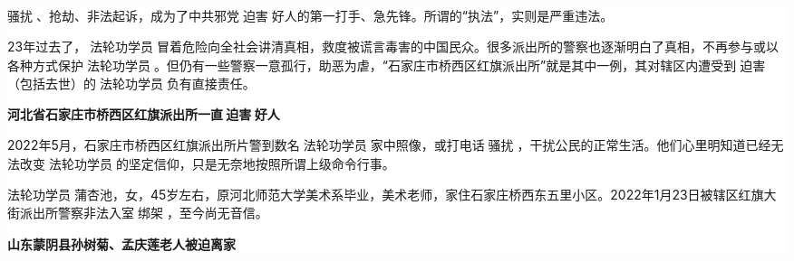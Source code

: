    骚扰
  </ok>
  、抢劫、非法起诉，成为了中共邪党
  <ok href="/term/6834">
   迫害
  </ok>
  好人的第一打手、急先锋。所谓的“执法”，实则是严重违法。
 </p>
 <p>
  23年过去了，
  <ok href="/term/1633">
   法轮功学员
  </ok>
  冒着危险向全社会讲清真相，救度被谎言毒害的中国民众。很多派出所的警察也逐渐明白了真相，不再参与或以各种方式保护
  <ok href="/term/1633">
   法轮功学员
  </ok>
  。但仍有一些警察一意孤行，助恶为虐，“石家庄市桥西区红旗派出所”就是其中一例，其对辖区内遭受到
  <ok href="/term/6834">
   迫害
  </ok>
  （包括去世）的
  <ok href="/term/1633">
   法轮功学员
  </ok>
  负有直接责任。
 </p>
 <p>
  <strong>
   河北省石家庄市桥西区红旗派出所一直
   <ok href="/term/6834">
    迫害
   </ok>
   好人
  </strong>
 </p>
 <p>
  2022年5月，石家庄市桥西区红旗派出所片警到数名
  <ok href="/term/1633">
   法轮功学员
  </ok>
  家中照像，或打电话
  <ok href="/term/68366">
   骚扰
  </ok>
  ，干扰公民的正常生活。他们心里明知道已经无法改变
  <ok href="/term/1633">
   法轮功学员
  </ok>
  的坚定信仰，只是无奈地按照所谓上级命令行事。
 </p>
 <p>
  <ok href="/term/1633">
   法轮功学员
  </ok>
  蒲杏池，女，45岁左右，原河北师范大学美术系毕业，美术老师，家住石家庄桥西东五里小区。2022年1月23日被辖区红旗大街派出所警察非法入室
  <ok href="/term/14138">
   绑架
  </ok>
  ，至今尚无音信。
 </p>
 <p>
  <strong>
   山东蒙阴县孙树菊、孟庆莲老人被迫离家
